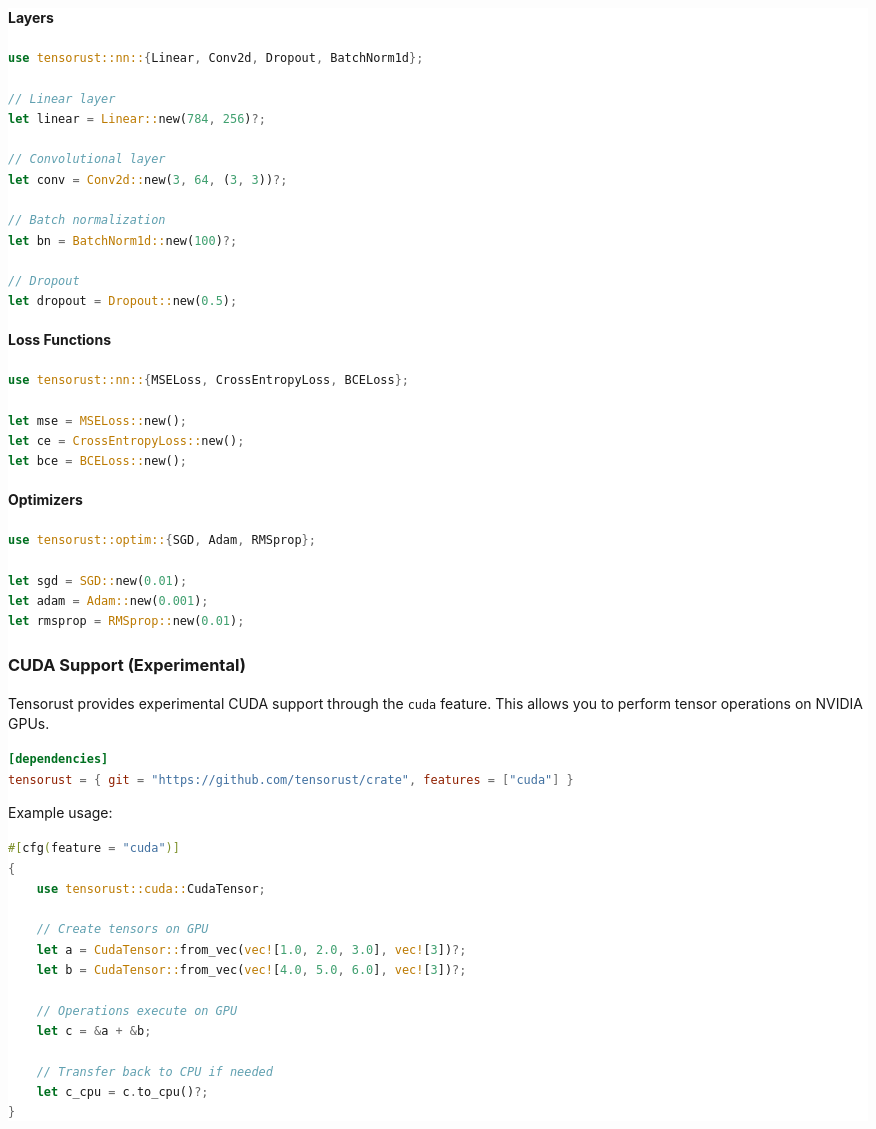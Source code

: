 #### Layers

```rust
use tensorust::nn::{Linear, Conv2d, Dropout, BatchNorm1d};

// Linear layer
let linear = Linear::new(784, 256)?;

// Convolutional layer
let conv = Conv2d::new(3, 64, (3, 3))?;

// Batch normalization
let bn = BatchNorm1d::new(100)?;

// Dropout
let dropout = Dropout::new(0.5);
```

#### Loss Functions

```rust
use tensorust::nn::{MSELoss, CrossEntropyLoss, BCELoss};

let mse = MSELoss::new();
let ce = CrossEntropyLoss::new();
let bce = BCELoss::new();
```

#### Optimizers

```rust
use tensorust::optim::{SGD, Adam, RMSprop};

let sgd = SGD::new(0.01);
let adam = Adam::new(0.001);
let rmsprop = RMSprop::new(0.01);
```

### CUDA Support (Experimental)

Tensorust provides experimental CUDA support through the `cuda` feature. This allows you to perform tensor operations on NVIDIA GPUs.

```toml
[dependencies]
tensorust = { git = "https://github.com/tensorust/crate", features = ["cuda"] }
```

Example usage:

```rust
#[cfg(feature = "cuda")]
{
    use tensorust::cuda::CudaTensor;
    
    // Create tensors on GPU
    let a = CudaTensor::from_vec(vec![1.0, 2.0, 3.0], vec![3])?;
    let b = CudaTensor::from_vec(vec![4.0, 5.0, 6.0], vec![3])?;
    
    // Operations execute on GPU
    let c = &a + &b;
    
    // Transfer back to CPU if needed
    let c_cpu = c.to_cpu()?;
}
```

